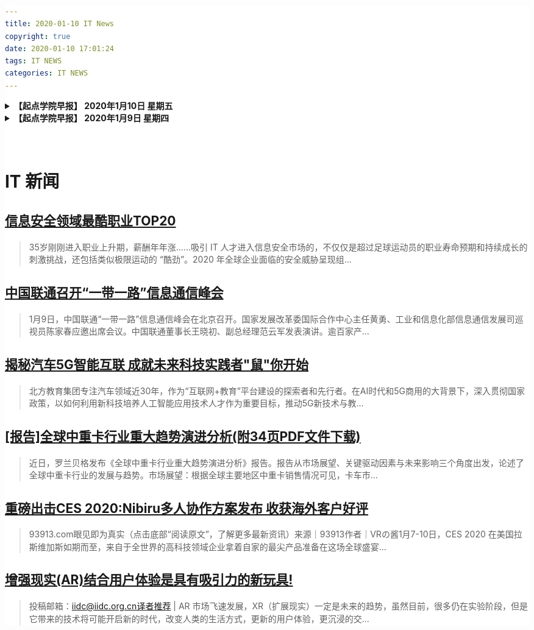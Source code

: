 ```yaml
---
title: 2020-01-10 IT News
copyright: true
date: 2020-01-10 17:01:24
tags: IT NEWS
categories: IT NEWS
---
```

<details><summary><b>【起点学院早报】 2020年1月10日 星期五</b></summary></details>
<details><summary><b>【起点学院早报】 2020年1月9日 星期四</b></summary></details>

<p>&nbsp;</p>

# IT 新闻 
 ## [信息安全领域最酷职业TOP20](http://mp.weixin.qq.com/s?src=11&timestamp=1578645005&ver=2087&signature=rKNnIBJ0E5oZAdrg9N9aCSaq2i8O-GVKxRA05Buz973Pjf4BHfOvNHW--qEoRz7u84c9djotfe4GL9PO*nN7jEgJqmn9yqeIR*aHglv2Q-NbTpWQGQerD4r-gyVTpu1X&new=1)
 > 35岁刚刚进入职业上升期，薪酬年年涨…...吸引 IT 人才进入信息安全市场的，不仅仅是超过足球运动员的职业寿命预期和持续成长的刺激挑战，还包括类似极限运动的 “酷劲”。2020 年全球企业面临的安全威胁呈现组...
 ## [中国联通召开“一带一路”信息通信峰会](http://mp.weixin.qq.com/s?src=11&timestamp=1578645005&ver=2087&signature=DDPUdhsObpu*5EiabDWFue-jaiCqyB4v2EQbFIOWUSX1Ks0mzSi-S6z9j4u8v6m1yzWZ7vEK6boE0pa*H281qPKpM-Rp9aH4zkRXWVHNUzDTTsYxrtk2PTJzgP3v7MrU&new=1)
 > 1月9日，中国联通“一带一路”信息通信峰会在北京召开。国家发展改革委国际合作中心主任黄勇、工业和信息化部信息通信发展司巡视员陈家春应邀出席会议。中国联通董事长王晓初、副总经理范云军发表演讲。逾百家产...
 ## [揭秘汽车5G智能互联 成就未来科技实践者"鼠"你开始](http://mp.weixin.qq.com/s?src=11&timestamp=1578645005&ver=2087&signature=M2iuInLOwuYnk1mPWmY-iQRl68TmdUqH4PePkkrepYNw5xh6O*Fax8PmcYb5oTPUJ3vGxDtTJH9-POJgNRkVK4v0bCyyz5mH6docQWk6TVKbBoInyAA4oCcH9Fk32vDm&new=1)
 > 北方教育集团专注汽车领域近30年，作为“互联网+教育”平台建设的探索者和先行者。在AI时代和5G商用的大背景下，深入贯彻国家政策，以如何利用新科技培养人工智能应用技术人才作为重要目标，推动5G新技术与教...
 ## [\[报告\]全球中重卡行业重大趋势演进分析(附34页PDF文件下载)](http://mp.weixin.qq.com/s?src=11&timestamp=1578645005&ver=2087&signature=RbmYHZLzeoTx6rBYaD8yGGBPYgFZaZDJRFs6S8pdJ3po9jDNqm*-cvdbfSW4pjDRnZXEDh8sVXtXQYAFWwiUn8xRdXky5pfrTuxXQdXxZOEc2z1Zy0jNrCLzL2pAoBwp&new=1)
 > 近日，罗兰贝格发布《全球中重卡行业重大趋势演进分析》报告。报告从市场展望、关键驱动因素与未来影响三个角度出发，论述了全球中重卡行业的发展与趋势。市场展望：根据全球主要地区中重卡销售情况可见，卡车市...
 ## [重磅出击CES 2020:Nibiru多人协作方案发布 收获海外客户好评](http://mp.weixin.qq.com/s?src=11&timestamp=1578645005&ver=2087&signature=Vpr0yKIO4R0oUz2fm4xuLqTQxOWR9MhQ8I8TeKoiRQiuBNLwSw*r5ikgIIZlWUYLclAbDoLd5UYLJD30PwDwWYPrXWpbXvaLiV1mLHl*GEJbBH8Rfv6jMZ5Do5NS2HLK&new=1)
 > 93913.com眼见即为真实（点击底部“阅读原文”，了解更多最新资讯）来源｜93913作者｜VRの酱1月7-10日，CES 2020 在美国拉斯维加斯如期而至，来自于全世界的高科技领域企业拿着自家的最尖产品准备在这场全球盛宴...
 ## [增强现实(AR)结合用户体验是具有吸引力的新玩具!](http://mp.weixin.qq.com/s?src=11&timestamp=1578645005&ver=2087&signature=TqsSj7FWSskYmH7pdwXRzoFJlujBOh9x-oKYt9Rv-rwlDmVoZs4FyBrclNiYblA4iEFPIgjI89J02ibNUMj-v1diKnIDkHHRoDxM5T1CPDeMjbYK3bQpgvwfpqnF51xx&new=1)
 > 投稿邮箱：iidc@iidc.org.cn译者推荐 | AR 市场飞速发展，XR（扩展现实）一定是未来的趋势，虽然目前，很多仍在实验阶段，但是它带来的技术将可能开启新的时代，改变人类的生活方式，更新的用户体验，更沉浸的交...